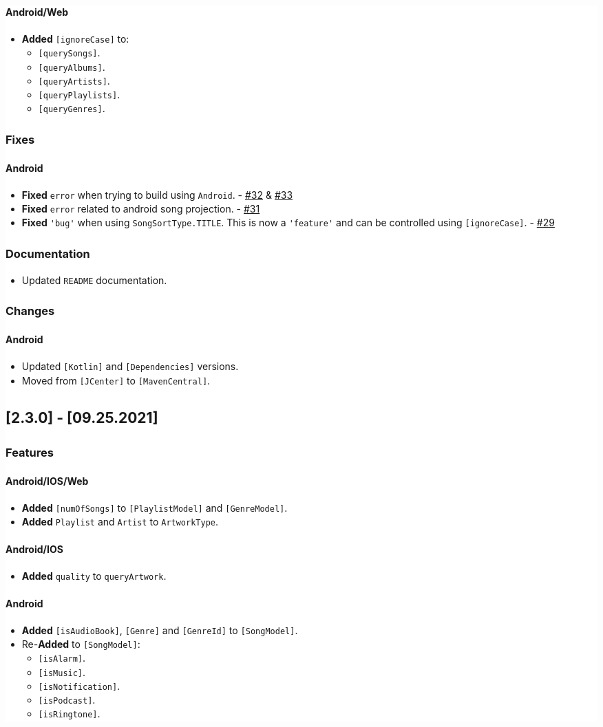 #### Android/Web

- **Added** `[ignoreCase]` to:
  - `[querySongs]`.
  - `[queryAlbums]`.
  - `[queryArtists]`.
  - `[queryPlaylists]`.
  - `[queryGenres]`.

### Fixes

#### Android

- **Fixed** `error` when trying to build using `Android`. - [#32](https://github.com/LucJosin/on_audio_query/issues/32) & [#33](https://github.com/LucJosin/on_audio_query/issues/33)
- **Fixed** `error` related to android song projection. - [#31](https://github.com/LucJosin/on_audio_query/issues/31)
- **Fixed** `'bug'` when using `SongSortType.TITLE`. This is now a `'feature'` and can be controlled using `[ignoreCase]`. - [#29](https://github.com/LucJosin/on_audio_query/issues/29)

### Documentation

- Updated `README` documentation.

### Changes

#### Android

- Updated `[Kotlin]` and `[Dependencies]` versions.
- Moved from `[JCenter]` to `[MavenCentral]`.

## [2.3.0] - [09.25.2021]

### Features

#### Android/IOS/Web

- **Added** `[numOfSongs]` to `[PlaylistModel]` and `[GenreModel]`.
- **Added** `Playlist` and `Artist` to `ArtworkType`.

#### Android/IOS

- **Added** `quality` to `queryArtwork`.

#### Android

- **Added** `[isAudioBook]`, `[Genre]` and `[GenreId]` to `[SongModel]`.
- Re-**Added** to `[SongModel]`:
  - `[isAlarm]`.
  - `[isMusic]`.
  - `[isNotification]`.
  - `[isPodcast]`.
  - `[isRingtone]`.
